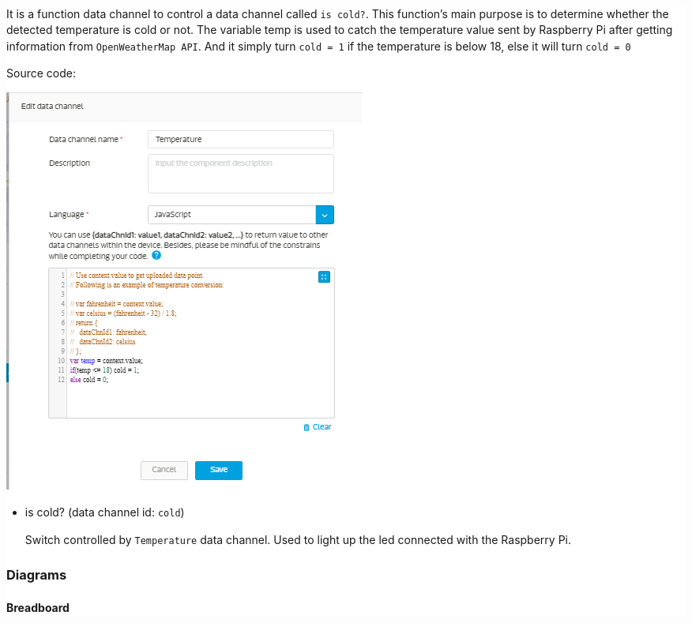  It is a function data channel to control a data channel called `is cold?`. This function’s main purpose is to determine whether the detected temperature is cold or not. The variable temp is used to catch the temperature value sent by Raspberry Pi after getting information from `OpenWeatherMap API`. And it simply turn `cold = 1` if the temperature is below 18, else it will turn `cold = 0`

  Source code:

  ![Fig: MCS-temp](./diagrams/MCS-temperature.png)

- is cold? (data channel id: `cold`)

  Switch controlled by `Temperature` data channel. Used to light up the led connected with the Raspberry Pi.

### Diagrams

#### Breadboard
